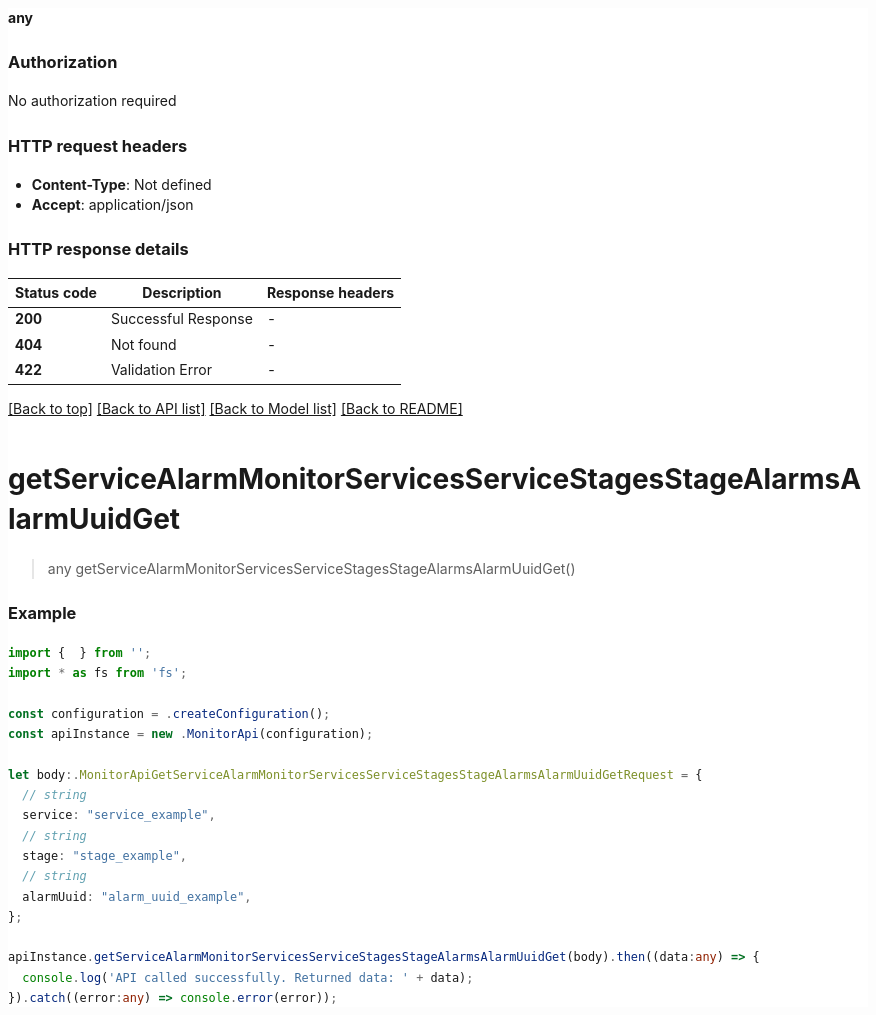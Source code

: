 **any**

### Authorization

No authorization required

### HTTP request headers

 - **Content-Type**: Not defined
 - **Accept**: application/json


### HTTP response details
| Status code | Description | Response headers |
|-------------|-------------|------------------|
**200** | Successful Response |  -  |
**404** | Not found |  -  |
**422** | Validation Error |  -  |

[[Back to top]](#) [[Back to API list]](README.md#documentation-for-api-endpoints) [[Back to Model list]](README.md#documentation-for-models) [[Back to README]](README.md)

# **getServiceAlarmMonitorServicesServiceStagesStageAlarmsAlarmUuidGet**
> any getServiceAlarmMonitorServicesServiceStagesStageAlarmsAlarmUuidGet()


### Example


```typescript
import {  } from '';
import * as fs from 'fs';

const configuration = .createConfiguration();
const apiInstance = new .MonitorApi(configuration);

let body:.MonitorApiGetServiceAlarmMonitorServicesServiceStagesStageAlarmsAlarmUuidGetRequest = {
  // string
  service: "service_example",
  // string
  stage: "stage_example",
  // string
  alarmUuid: "alarm_uuid_example",
};

apiInstance.getServiceAlarmMonitorServicesServiceStagesStageAlarmsAlarmUuidGet(body).then((data:any) => {
  console.log('API called successfully. Returned data: ' + data);
}).catch((error:any) => console.error(error));
```

